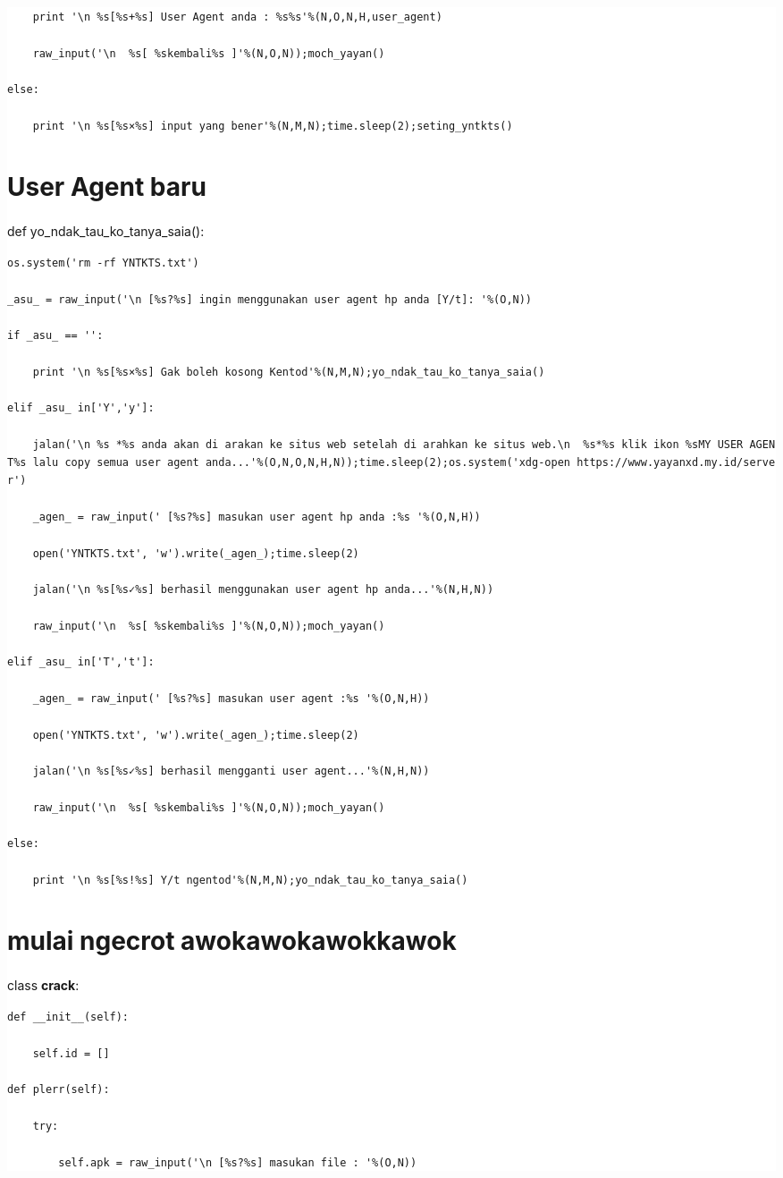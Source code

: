         print '\n %s[%s+%s] User Agent anda : %s%s'%(N,O,N,H,user_agent)

        raw_input('\n  %s[ %skembali%s ]'%(N,O,N));moch_yayan()

    else:

        print '\n %s[%s×%s] input yang bener'%(N,M,N);time.sleep(2);seting_yntkts()

# User Agent baru

def yo_ndak_tau_ko_tanya_saia():

    os.system('rm -rf YNTKTS.txt')

    _asu_ = raw_input('\n [%s?%s] ingin menggunakan user agent hp anda [Y/t]: '%(O,N))

    if _asu_ == '':

        print '\n %s[%s×%s] Gak boleh kosong Kentod'%(N,M,N);yo_ndak_tau_ko_tanya_saia()

    elif _asu_ in['Y','y']:

        jalan('\n %s *%s anda akan di arakan ke situs web setelah di arahkan ke situs web.\n  %s*%s klik ikon %sMY USER AGENT%s lalu copy semua user agent anda...'%(O,N,O,N,H,N));time.sleep(2);os.system('xdg-open https://www.yayanxd.my.id/server')

        _agen_ = raw_input(' [%s?%s] masukan user agent hp anda :%s '%(O,N,H))

        open('YNTKTS.txt', 'w').write(_agen_);time.sleep(2)

        jalan('\n %s[%s✓%s] berhasil menggunakan user agent hp anda...'%(N,H,N))

        raw_input('\n  %s[ %skembali%s ]'%(N,O,N));moch_yayan()

    elif _asu_ in['T','t']:

        _agen_ = raw_input(' [%s?%s] masukan user agent :%s '%(O,N,H))

        open('YNTKTS.txt', 'w').write(_agen_);time.sleep(2)

        jalan('\n %s[%s✓%s] berhasil mengganti user agent...'%(N,H,N))

        raw_input('\n  %s[ %skembali%s ]'%(N,O,N));moch_yayan()

    else:

        print '\n %s[%s!%s] Y/t ngentod'%(N,M,N);yo_ndak_tau_ko_tanya_saia()

# mulai ngecrot awokawokawokkawok

class __crack__:

    def __init__(self):

        self.id = []

    def plerr(self):

        try:

            self.apk = raw_input('\n [%s?%s] masukan file : '%(O,N))
